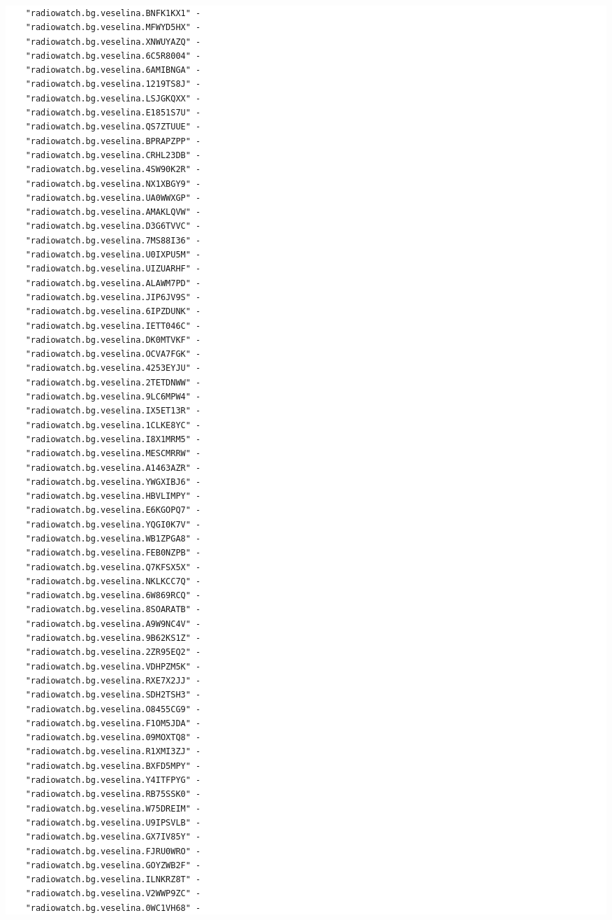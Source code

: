         "radiowatch.bg.veselina.BNFK1KX1" - 
        "radiowatch.bg.veselina.MFWYD5HX" - 
        "radiowatch.bg.veselina.XNWUYAZQ" - 
        "radiowatch.bg.veselina.6C5R8004" - 
        "radiowatch.bg.veselina.6AMIBNGA" - 
        "radiowatch.bg.veselina.1219TS8J" - 
        "radiowatch.bg.veselina.LSJGKQXX" - 
        "radiowatch.bg.veselina.E1851S7U" - 
        "radiowatch.bg.veselina.QS7ZTUUE" - 
        "radiowatch.bg.veselina.BPRAPZPP" - 
        "radiowatch.bg.veselina.CRHL23DB" - 
        "radiowatch.bg.veselina.4SW90K2R" - 
        "radiowatch.bg.veselina.NX1XBGY9" - 
        "radiowatch.bg.veselina.UA0WWXGP" - 
        "radiowatch.bg.veselina.AMAKLQVW" - 
        "radiowatch.bg.veselina.D3G6TVVC" - 
        "radiowatch.bg.veselina.7MS88I36" - 
        "radiowatch.bg.veselina.U0IXPU5M" - 
        "radiowatch.bg.veselina.UIZUARHF" - 
        "radiowatch.bg.veselina.ALAWM7PD" - 
        "radiowatch.bg.veselina.JIP6JV9S" - 
        "radiowatch.bg.veselina.6IPZDUNK" - 
        "radiowatch.bg.veselina.IETT046C" - 
        "radiowatch.bg.veselina.DK0MTVKF" - 
        "radiowatch.bg.veselina.OCVA7FGK" - 
        "radiowatch.bg.veselina.4253EYJU" - 
        "radiowatch.bg.veselina.2TETDNWW" - 
        "radiowatch.bg.veselina.9LC6MPW4" - 
        "radiowatch.bg.veselina.IX5ET13R" - 
        "radiowatch.bg.veselina.1CLKE8YC" - 
        "radiowatch.bg.veselina.I8X1MRM5" - 
        "radiowatch.bg.veselina.MESCMRRW" - 
        "radiowatch.bg.veselina.A1463AZR" - 
        "radiowatch.bg.veselina.YWGXIBJ6" - 
        "radiowatch.bg.veselina.HBVLIMPY" - 
        "radiowatch.bg.veselina.E6KGOPQ7" - 
        "radiowatch.bg.veselina.YQGI0K7V" - 
        "radiowatch.bg.veselina.WB1ZPGA8" - 
        "radiowatch.bg.veselina.FEB0NZPB" - 
        "radiowatch.bg.veselina.Q7KFSX5X" - 
        "radiowatch.bg.veselina.NKLKCC7Q" - 
        "radiowatch.bg.veselina.6W869RCQ" - 
        "radiowatch.bg.veselina.8SOARATB" - 
        "radiowatch.bg.veselina.A9W9NC4V" - 
        "radiowatch.bg.veselina.9B62KS1Z" - 
        "radiowatch.bg.veselina.2ZR95EQ2" - 
        "radiowatch.bg.veselina.VDHPZM5K" - 
        "radiowatch.bg.veselina.RXE7X2JJ" - 
        "radiowatch.bg.veselina.SDH2TSH3" - 
        "radiowatch.bg.veselina.O8455CG9" - 
        "radiowatch.bg.veselina.F1OM5JDA" - 
        "radiowatch.bg.veselina.09MOXTQ8" - 
        "radiowatch.bg.veselina.R1XMI3ZJ" - 
        "radiowatch.bg.veselina.BXFD5MPY" - 
        "radiowatch.bg.veselina.Y4ITFPYG" - 
        "radiowatch.bg.veselina.RB75SSK0" - 
        "radiowatch.bg.veselina.W75DREIM" - 
        "radiowatch.bg.veselina.U9IPSVLB" - 
        "radiowatch.bg.veselina.GX7IV85Y" - 
        "radiowatch.bg.veselina.FJRU0WRO" - 
        "radiowatch.bg.veselina.GOYZWB2F" - 
        "radiowatch.bg.veselina.ILNKRZ8T" - 
        "radiowatch.bg.veselina.V2WWP9ZC" - 
        "radiowatch.bg.veselina.0WC1VH68" - 